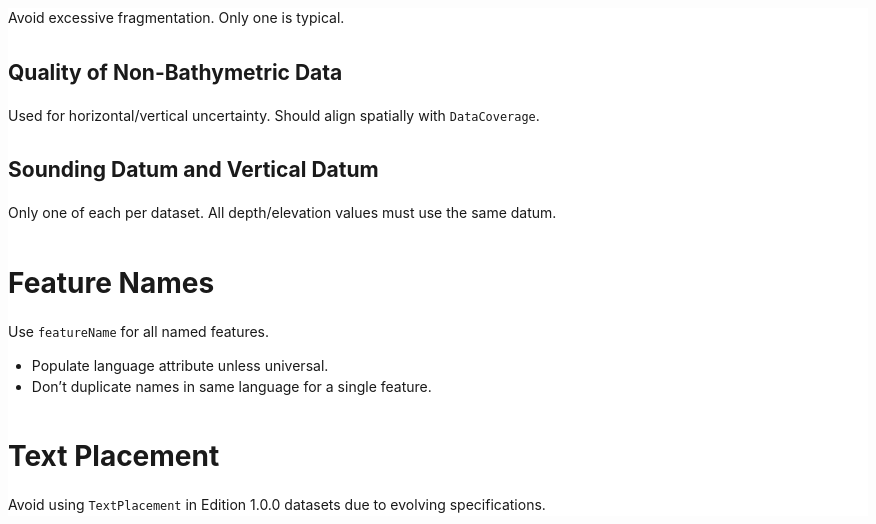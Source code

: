 Avoid excessive fragmentation. Only one is typical.

## Quality of Non-Bathymetric Data

Used for horizontal/vertical uncertainty. Should align spatially with `DataCoverage`.

## Sounding Datum and Vertical Datum

Only one of each per dataset. All depth/elevation values must use the same datum.

# Feature Names

Use `featureName` for all named features.

- Populate language attribute unless universal.
- Don’t duplicate names in same language for a single feature.

# Text Placement

Avoid using `TextPlacement` in Edition 1.0.0 datasets due to evolving specifications.

